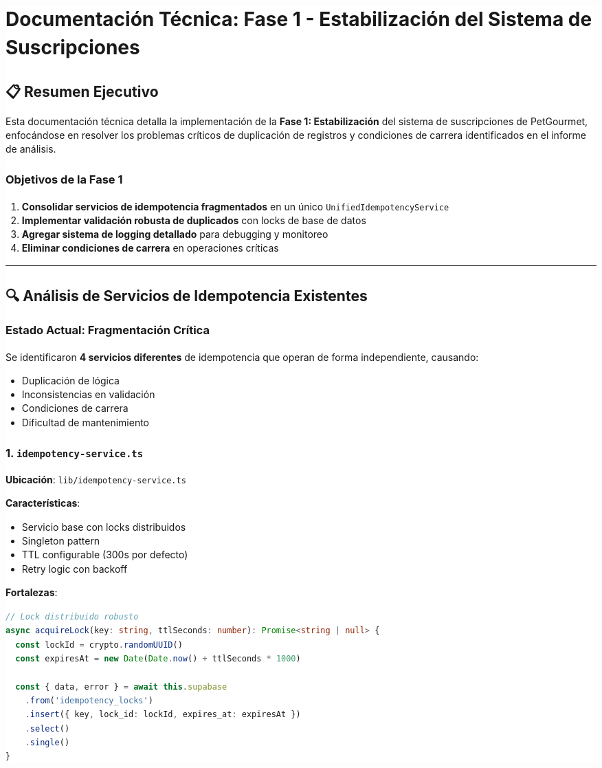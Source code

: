 # Documentación Técnica: Fase 1 - Estabilización del Sistema de Suscripciones

## 📋 Resumen Ejecutivo

Esta documentación técnica detalla la implementación de la **Fase 1: Estabilización** del sistema de suscripciones de PetGourmet, enfocándose en resolver los problemas críticos de duplicación de registros y condiciones de carrera identificados en el informe de análisis.

### Objetivos de la Fase 1
1. **Consolidar servicios de idempotencia fragmentados** en un único `UnifiedIdempotencyService`
2. **Implementar validación robusta de duplicados** con locks de base de datos
3. **Agregar sistema de logging detallado** para debugging y monitoreo
4. **Eliminar condiciones de carrera** en operaciones críticas

---

## 🔍 Análisis de Servicios de Idempotencia Existentes

### Estado Actual: Fragmentación Crítica

Se identificaron **4 servicios diferentes** de idempotencia que operan de forma independiente, causando:
- Duplicación de lógica
- Inconsistencias en validación
- Condiciones de carrera
- Dificultad de mantenimiento

### 1. `idempotency-service.ts`

**Ubicación**: `lib/idempotency-service.ts`

**Características**:
- Servicio base con locks distribuidos
- Singleton pattern
- TTL configurable (300s por defecto)
- Retry logic con backoff

**Fortalezas**:
```typescript
// Lock distribuido robusto
async acquireLock(key: string, ttlSeconds: number): Promise<string | null> {
  const lockId = crypto.randomUUID()
  const expiresAt = new Date(Date.now() + ttlSeconds * 1000)
  
  const { data, error } = await this.supabase
    .from('idempotency_locks')
    .insert({ key, lock_id: lockId, expires_at: expiresAt })
    .select()
    .single()
}
```
